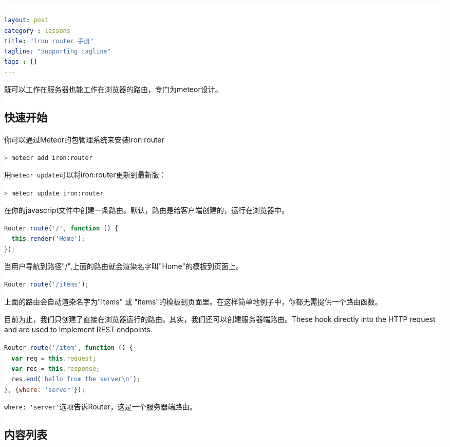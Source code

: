 ```yaml
---
layout: post
category : lessons
title: "Iron router 手册"
tagline: "Supporting tagline"
tags : []
---
```


既可以工作在服务器也能工作在浏览器的路由，专门为meteor设计。

## 快速开始

你可以通过Meteor的包管理系统来安装iron:router

```bash
> meteor add iron:router
```

用`meteor update`可以将iron:router更新到最新版：



```bash
> meteor update iron:router
```

在你的javascript文件中创建一条路由。默认，路由是给客户端创建的，运行在浏览器中。

```javascript
Router.route('/', function () {
  this.render('Home');
});
```

当用户导航到路径"/",上面的路由就会渲染名字叫"Home"的模板到页面上。

```javascript
Router.route('/items');
```

上面的路由会自动渲染名字为"Items" 或 "items"的模板到页面里。在这样简单地例子中，你都无需提供一个路由函数。

目前为止，我们只创建了直接在浏览器运行的路由。其实，我们还可以创建服务器端路由。These hook directly into the HTTP request and
are used to implement REST endpoints.

```javascript
Router.route('/item', function () {
  var req = this.request;
  var res = this.response;
  res.end('hello from the server\n');
}, {where: 'server'});
```


`where: 'server'`选项告诉Router，这是一个服务器端路由。

## 内容列表
